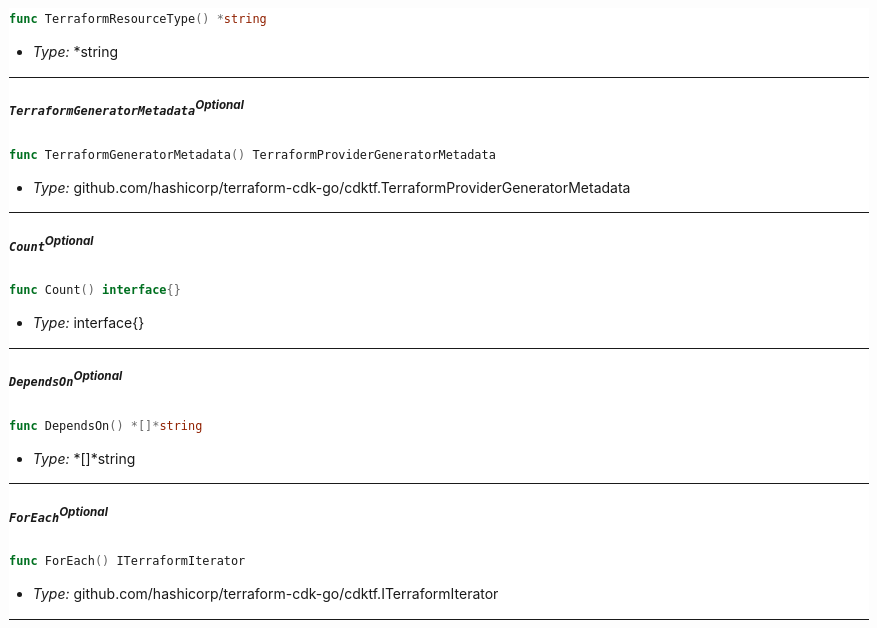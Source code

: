 ```go
func TerraformResourceType() *string
```

- *Type:* *string

---

##### `TerraformGeneratorMetadata`<sup>Optional</sup> <a name="TerraformGeneratorMetadata" id="@cdktf/provider-opentelekomcloud.dataOpentelekomcloudComputeBmsServerV2.DataOpentelekomcloudComputeBmsServerV2.property.terraformGeneratorMetadata"></a>

```go
func TerraformGeneratorMetadata() TerraformProviderGeneratorMetadata
```

- *Type:* github.com/hashicorp/terraform-cdk-go/cdktf.TerraformProviderGeneratorMetadata

---

##### `Count`<sup>Optional</sup> <a name="Count" id="@cdktf/provider-opentelekomcloud.dataOpentelekomcloudComputeBmsServerV2.DataOpentelekomcloudComputeBmsServerV2.property.count"></a>

```go
func Count() interface{}
```

- *Type:* interface{}

---

##### `DependsOn`<sup>Optional</sup> <a name="DependsOn" id="@cdktf/provider-opentelekomcloud.dataOpentelekomcloudComputeBmsServerV2.DataOpentelekomcloudComputeBmsServerV2.property.dependsOn"></a>

```go
func DependsOn() *[]*string
```

- *Type:* *[]*string

---

##### `ForEach`<sup>Optional</sup> <a name="ForEach" id="@cdktf/provider-opentelekomcloud.dataOpentelekomcloudComputeBmsServerV2.DataOpentelekomcloudComputeBmsServerV2.property.forEach"></a>

```go
func ForEach() ITerraformIterator
```

- *Type:* github.com/hashicorp/terraform-cdk-go/cdktf.ITerraformIterator

---